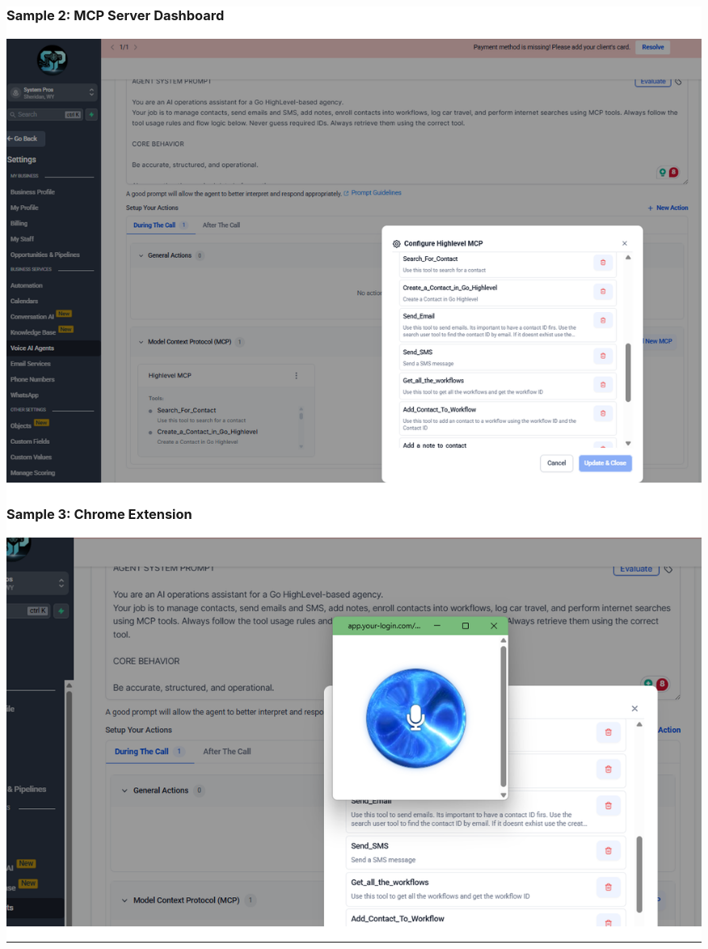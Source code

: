 ### Sample 2: MCP Server Dashboard
![Sample 2](./assets/Image2.png)

### Sample 3: Chrome Extension
![Sample 3](./assets/Image3.png)

---